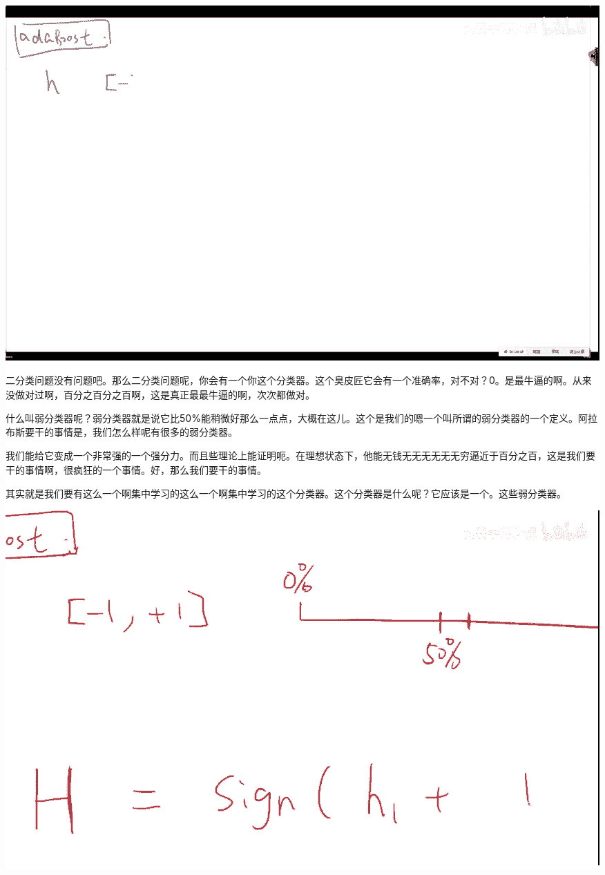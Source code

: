 ![](img/4622ea09b7502d9fbf01a7c1ef8e0a6c_178.png)

二分类问题没有问题吧。那么二分类问题呢，你会有一个你这个分类器。这个臭皮匠它会有一个准确率，对不对？0。是最牛逼的啊。从来没做对过啊，百分之百分之百啊，这是真正最最牛逼的啊，次次都做对。

什么叫弱分类器呢？弱分类器就是说它比50%能稍微好那么一点点，大概在这儿。这个是我们的嗯一个叫所谓的弱分类器的一个定义。阿拉布斯要干的事情是，我们怎么样呢有很多的弱分类器。

我们能给它变成一个非常强的一个强分力。而且些理论上能证明呃。在理想状态下，他能无钱无无无无无无穷逼近于百分之百，这是我们要干的事情啊，很疯狂的一个事情。好，那么我们要干的事情。

其实就是我们要有这么一个啊集中学习的这么一个啊集中学习的这个分类器。这个分类器是什么呢？它应该是一个。这些弱分类器。



![](img/4622ea09b7502d9fbf01a7c1ef8e0a6c_180.png)
